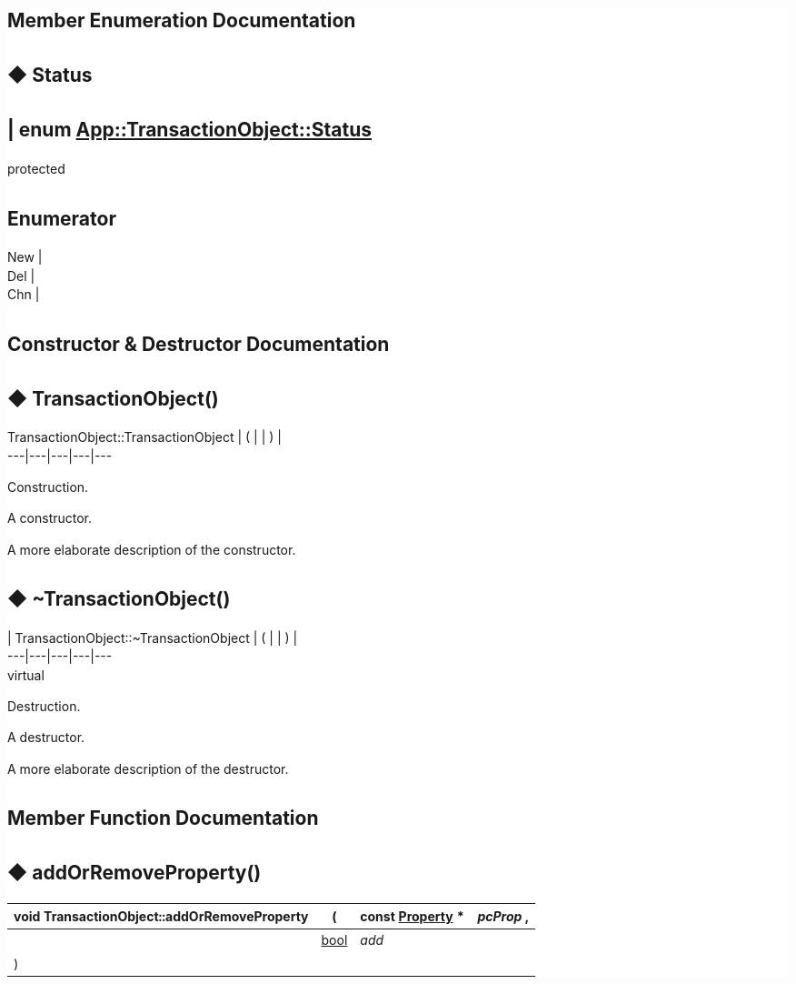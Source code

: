 ## Member Enumeration Documentation

## ◆ Status

| enum
[App::TransactionObject::Status](../../d9/d02/classApp_1_1TransactionObject.html#af12b889a3756cb44c346cf06cbb7fe16)  
---  
protected  
  
Enumerator  
---  
New |   
Del |   
Chn |   
  
## Constructor & Destructor Documentation

## ◆ TransactionObject()

TransactionObject::TransactionObject  | ( | | ) |   
---|---|---|---|---  
  
Construction.

A constructor.

A more elaborate description of the constructor.

## ◆ ~TransactionObject()

| TransactionObject::~TransactionObject  | ( | | ) |   
---|---|---|---|---  
virtual  
  
Destruction.

A destructor.

A more elaborate description of the destructor.

## Member Function Documentation

## ◆ addOrRemoveProperty()

void TransactionObject::addOrRemoveProperty  | ( | const [Property](../../d0/da9/classApp_1_1Property.html) *  | _pcProp_ ,   
---|---|---|---  
|  | [bool](../../d9/db9/classbool.html) | _add_  
| ) | |   
  